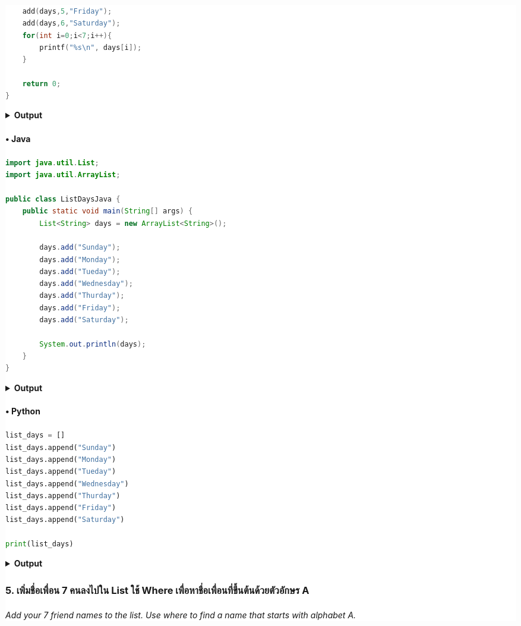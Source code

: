 ```C
    add(days,5,"Friday");
    add(days,6,"Saturday");
    for(int i=0;i<7;i++){
        printf("%s\n", days[i]);
    }

    return 0;
}
```
<details><summary><strong>Output</strong></summary></details>

#### • Java
```Java
import java.util.List;
import java.util.ArrayList;

public class ListDaysJava {
    public static void main(String[] args) {
        List<String> days = new ArrayList<String>();
        
        days.add("Sunday"); 
        days.add("Monday"); 
        days.add("Tueday"); 
        days.add("Wednesday"); 
        days.add("Thurday"); 
        days.add("Friday"); 
        days.add("Saturday"); 

        System.out.println(days);
    }
}
```
<details><summary><strong>Output</strong></summary></details>

#### • Python
```Python
list_days = []
list_days.append("Sunday")
list_days.append("Monday")
list_days.append("Tueday")
list_days.append("Wednesday")
list_days.append("Thurday")
list_days.append("Friday")
list_days.append("Saturday")

print(list_days)
```
<details><summary><strong>Output</strong></summary></details>

### 5. เพิ่มชื่อเพื่อน 7 คนลงไปใน List ใช้ Where เพื่อหาชื่อเพื่อนที่ขึ้นต้นด้วยตัวอักษร A
###### Add your 7 friend names to the list. Use where to find a name that starts with alphabet A.
